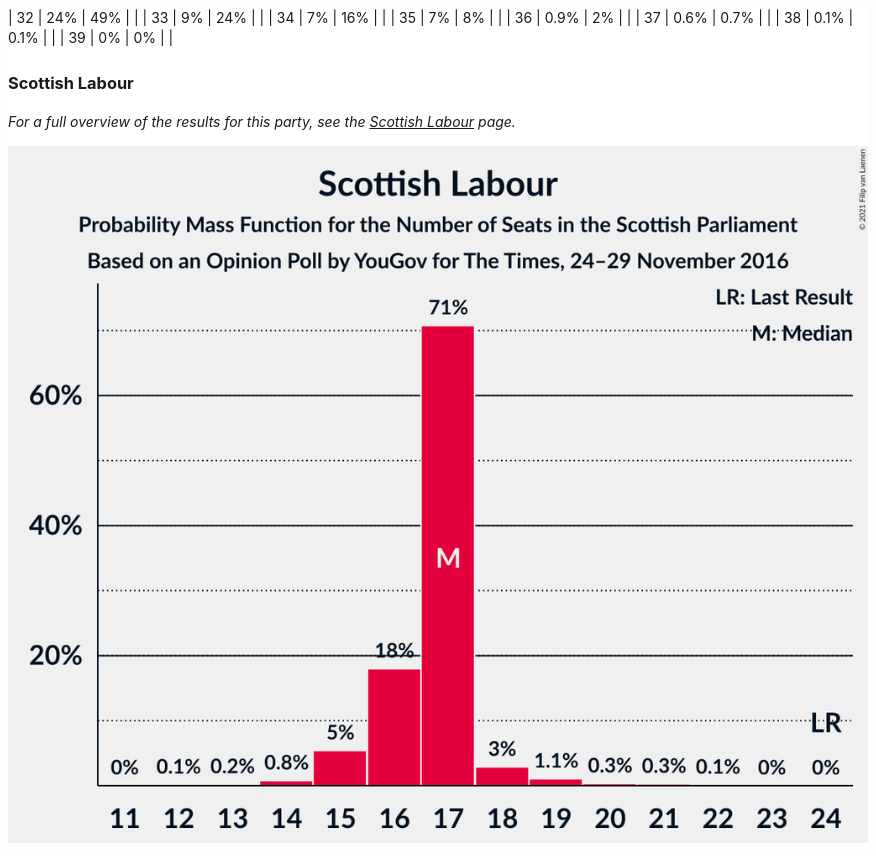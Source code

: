 | 32 | 24% | 49% |  |
| 33 | 9% | 24% |  |
| 34 | 7% | 16% |  |
| 35 | 7% | 8% |  |
| 36 | 0.9% | 2% |  |
| 37 | 0.6% | 0.7% |  |
| 38 | 0.1% | 0.1% |  |
| 39 | 0% | 0% |  |

### Scottish Labour

*For a full overview of the results for this party, see the [Scottish Labour](party-scottishlabour.html) page.*

![Graph with seats probability mass function not yet produced](2016-11-29-YouGov-seats-pmf-scottishlabour.png "Seats Probability Mass Function")
